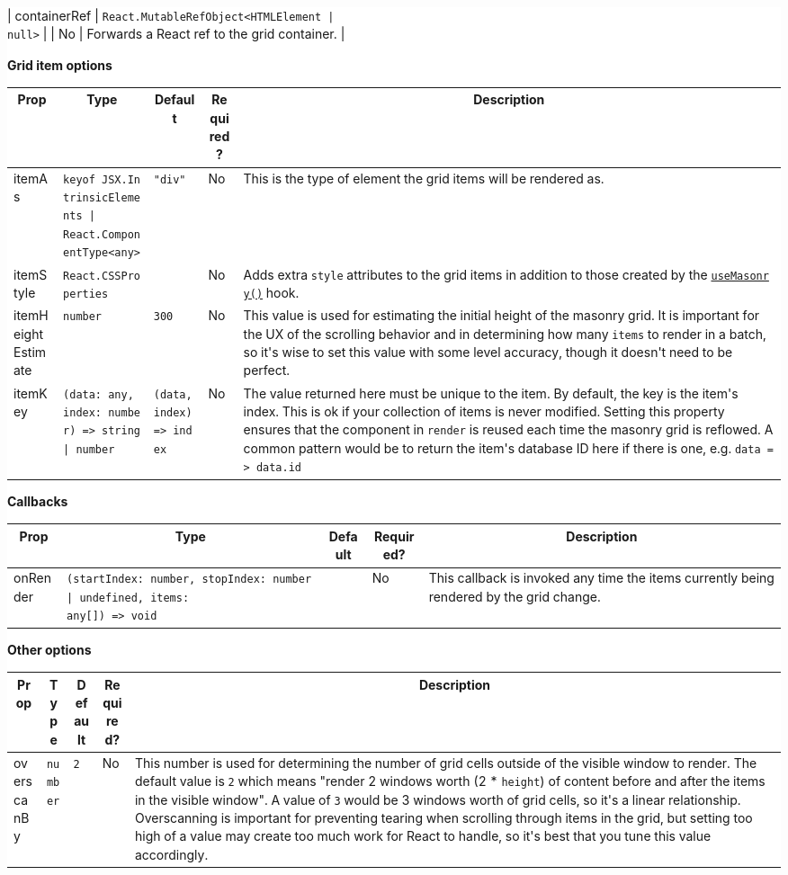 | containerRef | <code>React.MutableRefObject&lt;HTMLElement &#0124; null&gt;</code>             |          | No        | Forwards a React ref to the grid container.                                                                                   |

**Grid item options**

| Prop               | Type                                                                            | Default                  | Required? | Description                                                                                                                                                                                                                                                                                                                                                                   |
| ------------------ | ------------------------------------------------------------------------------- | ------------------------ | --------- | ----------------------------------------------------------------------------------------------------------------------------------------------------------------------------------------------------------------------------------------------------------------------------------------------------------------------------------------------------------------------------- |
| itemAs             | <code>keyof JSX.IntrinsicElements &#0124; React.ComponentType&lt;any&gt;</code> | `"div"`                  | No        | This is the type of element the grid items will be rendered as.                                                                                                                                                                                                                                                                                                               |
| itemStyle          | `React.CSSProperties`                                                           |                          | No        | Adds extra `style` attributes to the grid items in addition to those created by the [`useMasonry()`](#usemasonryoptions) hook.                                                                                                                                                                                                                                                |
| itemHeightEstimate | `number`                                                                        | `300`                    | No        | This value is used for estimating the initial height of the masonry grid. It is important for the UX of the scrolling behavior and in determining how many `items` to render in a batch, so it's wise to set this value with some level accuracy, though it doesn't need to be perfect.                                                                                       |
| itemKey            | <code>(data: any, index: number) => string &#124; number</code>                 | `(data, index) => index` | No        | The value returned here must be unique to the item. By default, the key is the item's index. This is ok if your collection of items is never modified. Setting this property ensures that the component in `render` is reused each time the masonry grid is reflowed. A common pattern would be to return the item's database ID here if there is one, e.g. `data => data.id` |

**Callbacks**

| Prop     | Type                                                                                        | Default | Required? | Description                                                                              |
| -------- | ------------------------------------------------------------------------------------------- | ------- | --------- | ---------------------------------------------------------------------------------------- |
| onRender | <code>(startIndex: number, stopIndex: number &#124; undefined, items: any[]) => void</code> |         | No        | This callback is invoked any time the items currently being rendered by the grid change. |

**Other options**

| Prop           | Type             | Default | Required? | Description                                                                                                                                                                                                                                                                                                                                                                                                                                                                                                                                                        |
| -------------- | ---------------- | ------- | --------- | ------------------------------------------------------------------------------------------------------------------------------------------------------------------------------------------------------------------------------------------------------------------------------------------------------------------------------------------------------------------------------------------------------------------------------------------------------------------------------------------------------------------------------------------------------------------ |
| overscanBy     | `number`         | `2`     | No        | This number is used for determining the number of grid cells outside of the visible window to render. The default value is `2` which means "render 2 windows worth (2 \* `height`) of content before and after the items in the visible window". A value of `3` would be 3 windows worth of grid cells, so it's a linear relationship. Overscanning is important for preventing tearing when scrolling through items in the grid, but setting too high of a value may create too much work for React to handle, so it's best that you tune this value accordingly. |